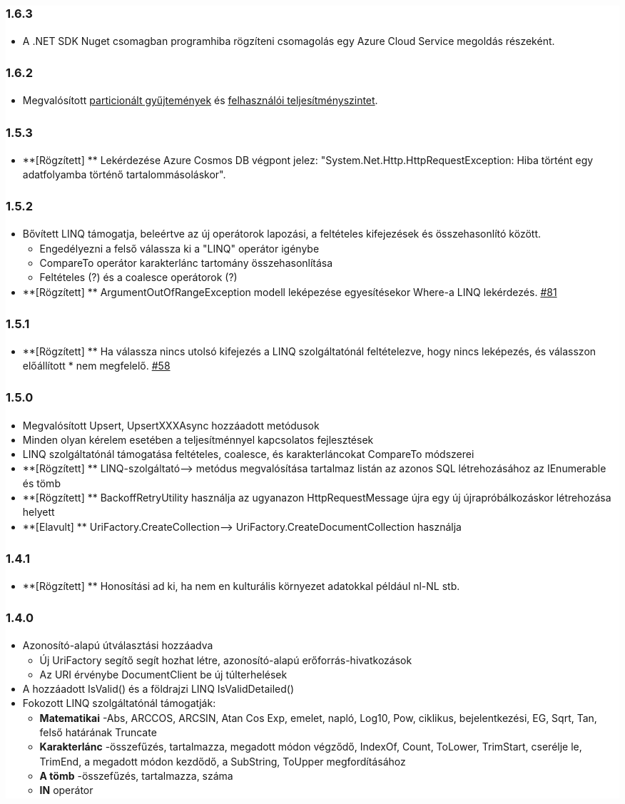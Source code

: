 ### <a name="a-name163163"></a><a name="1.6.3"/>1.6.3
* A .NET SDK Nuget csomagban programhiba rögzíteni csomagolás egy Azure Cloud Service megoldás részeként.

### <a name="a-name162162"></a><a name="1.6.2"/>1.6.2
* Megvalósított [particionált gyűjtemények](partition-data.md) és [felhasználói teljesítményszintet](performance-levels.md). 

### <a name="a-name153153"></a><a name="1.5.3"/>1.5.3
* **[Rögzített] ** Lekérdezése Azure Cosmos DB végpont jelez: "System.Net.Http.HttpRequestException: Hiba történt egy adatfolyamba történő tartalommásoláskor".

### <a name="a-name152152"></a><a name="1.5.2"/>1.5.2
* Bővített LINQ támogatja, beleértve az új operátorok lapozási, a feltételes kifejezések és összehasonlító között.
  * Engedélyezni a felső válassza ki a "LINQ" operátor igénybe
  * CompareTo operátor karakterlánc tartomány összehasonlítása
  * Feltételes (?) és a coalesce operátorok (?)
* **[Rögzített] ** ArgumentOutOfRangeException modell leképezése egyesítésekor Where-a LINQ lekérdezés. [#81](https://github.com/Azure/azure-documentdb-dotnet/issues/81)

### <a name="a-name151151"></a><a name="1.5.1"/>1.5.1
* **[Rögzített] ** Ha válassza nincs utolsó kifejezés a LINQ szolgáltatónál feltételezve, hogy nincs leképezés, és válasszon előállított * nem megfelelő.  [#58](https://github.com/Azure/azure-documentdb-dotnet/issues/58)

### <a name="a-name150150"></a><a name="1.5.0"/>1.5.0
* Megvalósított Upsert, UpsertXXXAsync hozzáadott metódusok
* Minden olyan kérelem esetében a teljesítménnyel kapcsolatos fejlesztések
* LINQ szolgáltatónál támogatása feltételes, coalesce, és karakterláncokat CompareTo módszerei
* **[Rögzített] ** LINQ-szolgáltató--> metódus megvalósítása tartalmaz listán az azonos SQL létrehozásához az IEnumerable és tömb
* **[Rögzített] ** BackoffRetryUtility használja az ugyanazon HttpRequestMessage újra egy új újrapróbálkozáskor létrehozása helyett
* **[Elavult] ** UriFactory.CreateCollection--> UriFactory.CreateDocumentCollection használja

### <a name="a-name141141"></a><a name="1.4.1"/>1.4.1
* **[Rögzített] ** Honosítási ad ki, ha nem en kulturális környezet adatokkal például nl-NL stb. 

### <a name="a-name140140"></a><a name="1.4.0"/>1.4.0
* Azonosító-alapú útválasztási hozzáadva
  * Új UriFactory segítő segít hozhat létre, azonosító-alapú erőforrás-hivatkozások
  * Az URI érvénybe DocumentClient be új túlterhelések
* A hozzáadott IsValid() és a földrajzi LINQ IsValidDetailed()
* Fokozott LINQ szolgáltatónál támogatják:
  * **Matematikai** -Abs, ARCCOS, ARCSIN, Atan Cos Exp, emelet, napló, Log10, Pow, ciklikus, bejelentkezési, EG, Sqrt, Tan, felső határának Truncate
  * **Karakterlánc** -összefűzés, tartalmazza, megadott módon végződő, IndexOf, Count, ToLower, TrimStart, cserélje le, TrimEnd, a megadott módon kezdődő, a SubString, ToUpper megfordításához
  * **A tömb** -összefűzés, tartalmazza, száma
  * **IN** operátor

